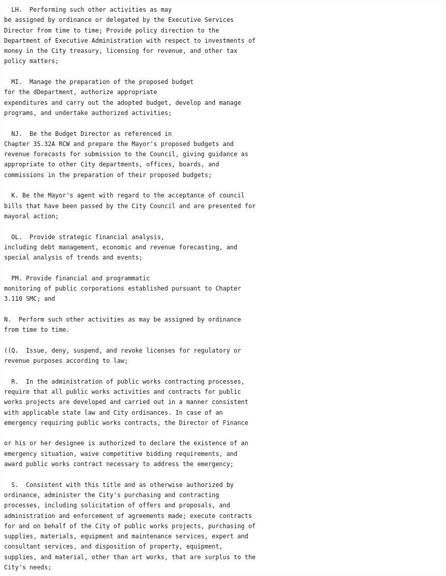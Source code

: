       LH.  Performing such other activities as may  
    be assigned by ordinance or delegated by the Executive Services  
    Director from time to time; Provide policy direction to the  
    Department of Executive Administration with respect to investments of  
    money in the City treasury, licensing for revenue, and other tax  
    policy matters;  
  
      MI.  Manage the preparation of the proposed budget  
    for the dDepartment, authorize appropriate  
    expenditures and carry out the adopted budget, develop and manage  
    programs, and undertake authorized activities;  
  
      NJ.  Be the Budget Director as referenced in  
    Chapter 35.32A RCW and prepare the Mayor's proposed budgets and  
    revenue forecasts for submission to the Council, giving guidance as  
    appropriate to other City departments, offices, boards, and  
    commissions in the preparation of their proposed budgets;  
  
      K. Be the Mayor's agent with regard to the acceptance of council  
    bills that have been passed by the City Council and are presented for  
    mayoral action;  
  
      OL.  Provide strategic financial analysis,  
    including debt management, economic and revenue forecasting, and  
    special analysis of trends and events;  
  
      PM. Provide financial and programmatic  
    monitoring of public corporations established pursuant to Chapter  
    3.110 SMC; and  
  
    N.  Perform such other activities as may be assigned by ordinance  
    from time to time.  
  
    ((Q.  Issue, deny, suspend, and revoke licenses for regulatory or  
    revenue purposes according to law;  
  
      R.  In the administration of public works contracting processes,  
    require that all public works activities and contracts for public  
    works projects are developed and carried out in a manner consistent  
    with applicable state law and City ordinances. In case of an  
    emergency requiring public works contracts, the Director of Finance  
  
    or his or her designee is authorized to declare the existence of an  
    emergency situation, waive competitive bidding requirements, and  
    award public works contract necessary to address the emergency;  
  
      S.  Consistent with this title and as otherwise authorized by  
    ordinance, administer the City's purchasing and contracting  
    processes, including solicitation of offers and proposals, and  
    administration and enforcement of agreements made; execute contracts  
    for and on behalf of the City of public works projects, purchasing of  
    supplies, materials, equipment and maintenance services, expert and  
    consultant services, and disposition of property, equipment,  
    supplies, and material, other than art works, that are surplus to the  
    City's needs;  
  
